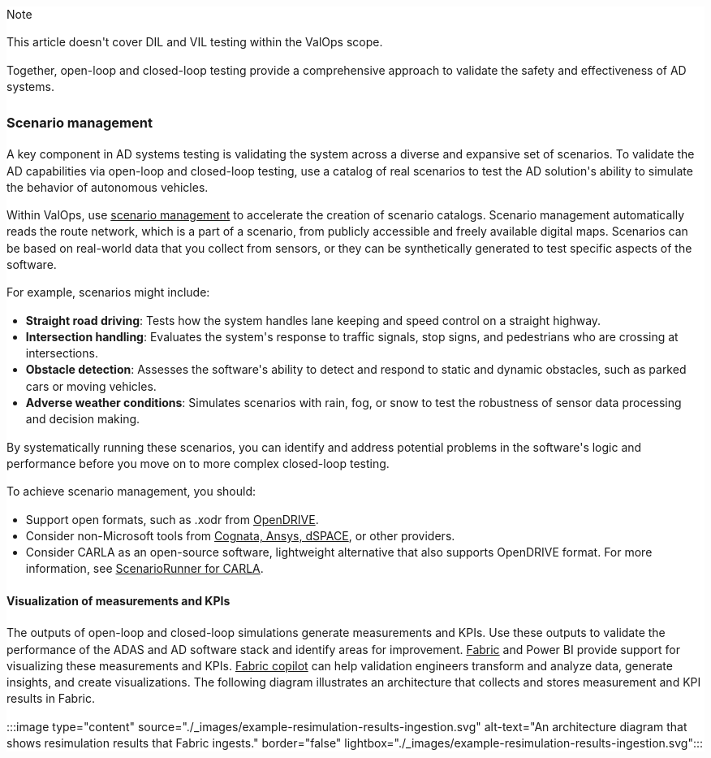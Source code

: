 > [!NOTE]
> This article doesn't cover DIL and VIL testing within the ValOps scope.

Together, open-loop and closed-loop testing provide a comprehensive approach to validate the safety and effectiveness of AD systems.

### Scenario management

A key component in AD systems testing is validating the system across a diverse and expansive set of scenarios. To validate the AD capabilities via open-loop and closed-loop testing, use a catalog of real scenarios to test the AD solution's ability to simulate the behavior of autonomous vehicles.

Within ValOps, use [scenario management](/industry/mobility/architecture/avops-architecture-content#scenario-management) to accelerate the creation of scenario catalogs. Scenario management automatically reads the route network, which is a part of a scenario, from publicly accessible and freely available digital maps. Scenarios can be based on real-world data that you collect from sensors, or they can be synthetically generated to test specific aspects of the software.

For example, scenarios might include:

- **Straight road driving**: Tests how the system handles lane keeping and speed control on a straight highway.
- **Intersection handling**: Evaluates the system's response to traffic signals, stop signs, and pedestrians who are crossing at intersections.
- **Obstacle detection**: Assesses the software's ability to detect and respond to static and dynamic obstacles, such as parked cars or moving vehicles.
- **Adverse weather conditions**: Simulates scenarios with rain, fog, or snow to test the robustness of sensor data processing and decision making.

By systematically running these scenarios, you can identify and address potential problems in the software's logic and performance before you move on to more complex closed-loop testing.

To achieve scenario management, you should:

 - Support open formats, such as .xodr from [OpenDRIVE](https://www.asam.net/standards/detail/opendrive/).
 - Consider non-Microsoft tools from [Cognata, Ansys, dSPACE](#deploy-this-scenario), or other providers.
 - Consider CARLA as an open-source software, lightweight alternative that also supports OpenDRIVE format. For more information, see [ScenarioRunner for CARLA](https://github.com/carla-simulator/scenario_runner).

#### Visualization of measurements and KPIs

The outputs of open-loop and closed-loop simulations generate measurements and KPIs. Use these outputs to validate the performance of the ADAS and AD software stack and identify areas for improvement. [Fabric](/fabric/get-started/microsoft-fabric-overview) and Power BI provide support for visualizing these measurements and KPIs. [Fabric copilot](/fabric/get-started/copilot-fabric-overview) can help validation engineers transform and analyze data, generate insights, and create visualizations. The following diagram illustrates an architecture that collects and stores measurement and KPI results in Fabric.

:::image type="content" source="./_images/example-resimulation-results-ingestion.svg" alt-text="An architecture diagram that shows resimulation results that Fabric ingests." border="false" lightbox="./_images/example-resimulation-results-ingestion.svg":::
